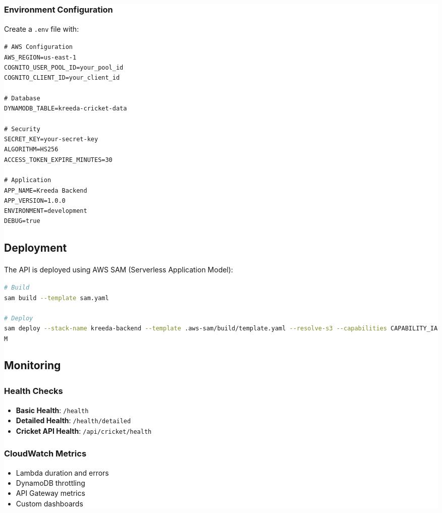 ### Environment Configuration

Create a `.env` file with:

```env
# AWS Configuration
AWS_REGION=us-east-1
COGNITO_USER_POOL_ID=your_pool_id
COGNITO_CLIENT_ID=your_client_id

# Database
DYNAMODB_TABLE=kreeda-cricket-data

# Security
SECRET_KEY=your-secret-key
ALGORITHM=HS256
ACCESS_TOKEN_EXPIRE_MINUTES=30

# Application
APP_NAME=Kreeda Backend
APP_VERSION=1.0.0
ENVIRONMENT=development
DEBUG=true
```

## Deployment

The API is deployed using AWS SAM (Serverless Application Model):

```bash
# Build
sam build --template sam.yaml

# Deploy
sam deploy --stack-name kreeda-backend --template .aws-sam/build/template.yaml --resolve-s3 --capabilities CAPABILITY_IAM
```

## Monitoring

### Health Checks

- **Basic Health**: `/health`
- **Detailed Health**: `/health/detailed`
- **Cricket API Health**: `/api/cricket/health`

### CloudWatch Metrics

- Lambda duration and errors
- DynamoDB throttling
- API Gateway metrics
- Custom dashboards
